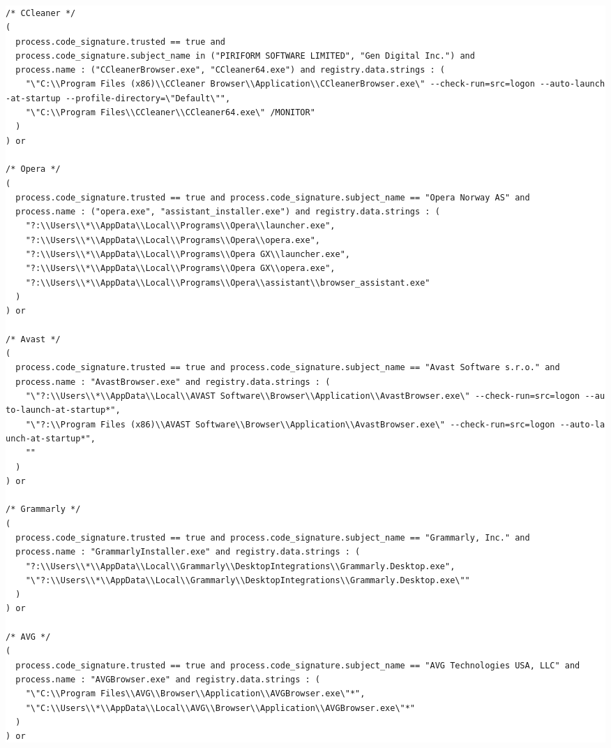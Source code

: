     /* CCleaner */
    (
      process.code_signature.trusted == true and
      process.code_signature.subject_name in ("PIRIFORM SOFTWARE LIMITED", "Gen Digital Inc.") and
      process.name : ("CCleanerBrowser.exe", "CCleaner64.exe") and registry.data.strings : (
        "\"C:\\Program Files (x86)\\CCleaner Browser\\Application\\CCleanerBrowser.exe\" --check-run=src=logon --auto-launch-at-startup --profile-directory=\"Default\"",
        "\"C:\\Program Files\\CCleaner\\CCleaner64.exe\" /MONITOR"
      )
    ) or

    /* Opera */
    (
      process.code_signature.trusted == true and process.code_signature.subject_name == "Opera Norway AS" and
      process.name : ("opera.exe", "assistant_installer.exe") and registry.data.strings : (
        "?:\\Users\\*\\AppData\\Local\\Programs\\Opera\\launcher.exe",
        "?:\\Users\\*\\AppData\\Local\\Programs\\Opera\\opera.exe",
        "?:\\Users\\*\\AppData\\Local\\Programs\\Opera GX\\launcher.exe",
        "?:\\Users\\*\\AppData\\Local\\Programs\\Opera GX\\opera.exe",
        "?:\\Users\\*\\AppData\\Local\\Programs\\Opera\\assistant\\browser_assistant.exe"
      )
    ) or

    /* Avast */
    (
      process.code_signature.trusted == true and process.code_signature.subject_name == "Avast Software s.r.o." and
      process.name : "AvastBrowser.exe" and registry.data.strings : (
        "\"?:\\Users\\*\\AppData\\Local\\AVAST Software\\Browser\\Application\\AvastBrowser.exe\" --check-run=src=logon --auto-launch-at-startup*",
        "\"?:\\Program Files (x86)\\AVAST Software\\Browser\\Application\\AvastBrowser.exe\" --check-run=src=logon --auto-launch-at-startup*",
        ""
      )
    ) or

    /* Grammarly */
    (
      process.code_signature.trusted == true and process.code_signature.subject_name == "Grammarly, Inc." and
      process.name : "GrammarlyInstaller.exe" and registry.data.strings : (
        "?:\\Users\\*\\AppData\\Local\\Grammarly\\DesktopIntegrations\\Grammarly.Desktop.exe",
        "\"?:\\Users\\*\\AppData\\Local\\Grammarly\\DesktopIntegrations\\Grammarly.Desktop.exe\""
      )
    ) or

    /* AVG */
    (
      process.code_signature.trusted == true and process.code_signature.subject_name == "AVG Technologies USA, LLC" and
      process.name : "AVGBrowser.exe" and registry.data.strings : (
        "\"C:\\Program Files\\AVG\\Browser\\Application\\AVGBrowser.exe\"*",
        "\"C:\\Users\\*\\AppData\\Local\\AVG\\Browser\\Application\\AVGBrowser.exe\"*"
      )
    ) or
